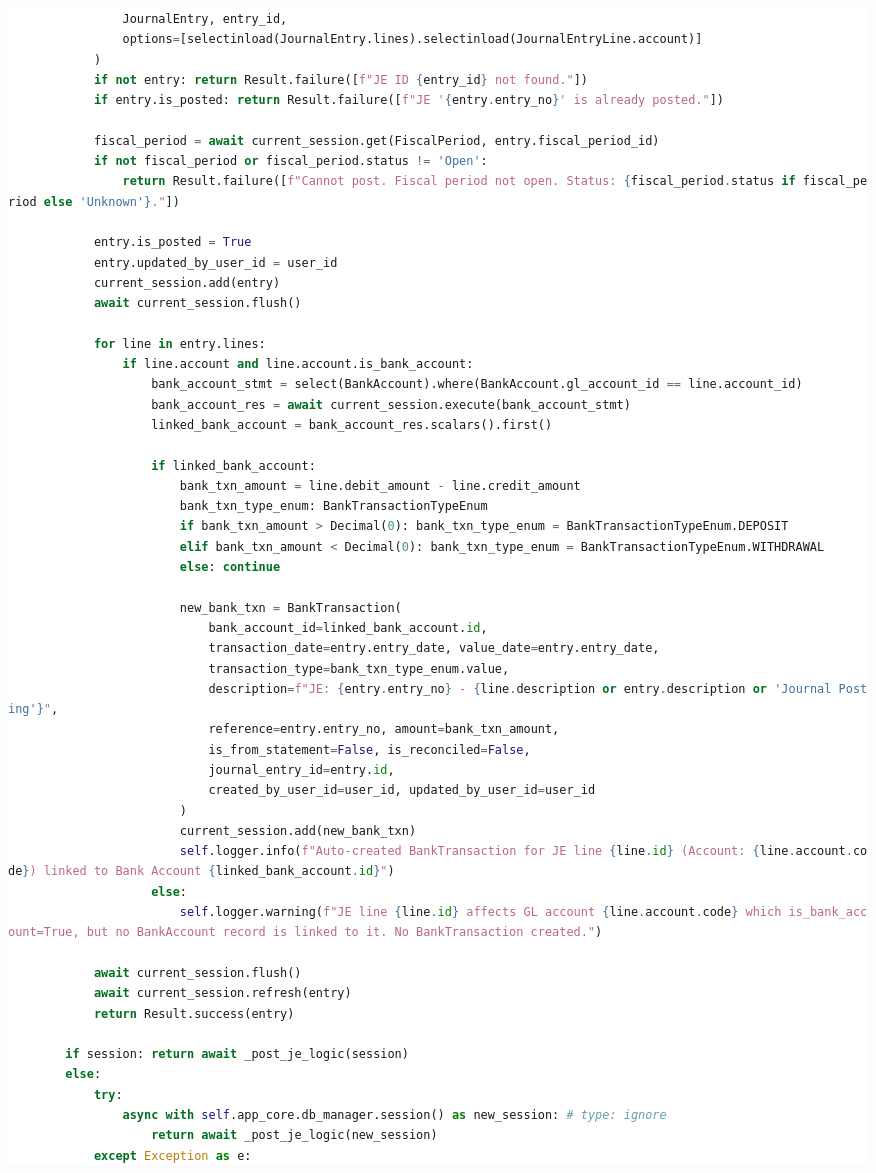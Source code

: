 ```python
                JournalEntry, entry_id, 
                options=[selectinload(JournalEntry.lines).selectinload(JournalEntryLine.account)]
            )
            if not entry: return Result.failure([f"JE ID {entry_id} not found."])
            if entry.is_posted: return Result.failure([f"JE '{entry.entry_no}' is already posted."])
            
            fiscal_period = await current_session.get(FiscalPeriod, entry.fiscal_period_id)
            if not fiscal_period or fiscal_period.status != 'Open': 
                return Result.failure([f"Cannot post. Fiscal period not open. Status: {fiscal_period.status if fiscal_period else 'Unknown'}."])
            
            entry.is_posted = True
            entry.updated_by_user_id = user_id
            current_session.add(entry)
            await current_session.flush()
            
            for line in entry.lines:
                if line.account and line.account.is_bank_account:
                    bank_account_stmt = select(BankAccount).where(BankAccount.gl_account_id == line.account_id)
                    bank_account_res = await current_session.execute(bank_account_stmt)
                    linked_bank_account = bank_account_res.scalars().first()

                    if linked_bank_account:
                        bank_txn_amount = line.debit_amount - line.credit_amount
                        bank_txn_type_enum: BankTransactionTypeEnum
                        if bank_txn_amount > Decimal(0): bank_txn_type_enum = BankTransactionTypeEnum.DEPOSIT
                        elif bank_txn_amount < Decimal(0): bank_txn_type_enum = BankTransactionTypeEnum.WITHDRAWAL
                        else: continue 

                        new_bank_txn = BankTransaction(
                            bank_account_id=linked_bank_account.id,
                            transaction_date=entry.entry_date, value_date=entry.entry_date,
                            transaction_type=bank_txn_type_enum.value,
                            description=f"JE: {entry.entry_no} - {line.description or entry.description or 'Journal Posting'}",
                            reference=entry.entry_no, amount=bank_txn_amount,
                            is_from_statement=False, is_reconciled=False,
                            journal_entry_id=entry.id,
                            created_by_user_id=user_id, updated_by_user_id=user_id
                        )
                        current_session.add(new_bank_txn)
                        self.logger.info(f"Auto-created BankTransaction for JE line {line.id} (Account: {line.account.code}) linked to Bank Account {linked_bank_account.id}")
                    else:
                        self.logger.warning(f"JE line {line.id} affects GL account {line.account.code} which is_bank_account=True, but no BankAccount record is linked to it. No BankTransaction created.")
            
            await current_session.flush()
            await current_session.refresh(entry)
            return Result.success(entry)

        if session: return await _post_je_logic(session)
        else:
            try:
                async with self.app_core.db_manager.session() as new_session: # type: ignore
                    return await _post_je_logic(new_session)
            except Exception as e: 
```